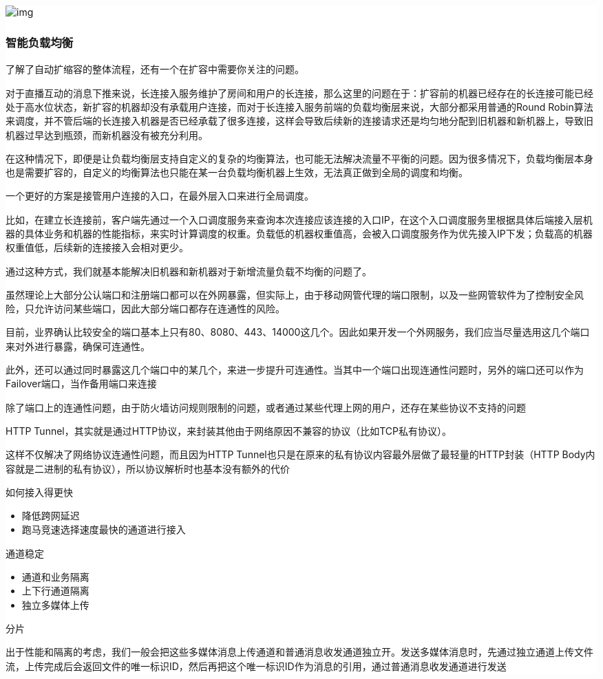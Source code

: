 ![img](https://static001.geekbang.org/resource/image/bd/02/bdd6fa1a766ea5a862bec34689612902.png?wh=1920%2A1080)

### 智能负载均衡

了解了自动扩缩容的整体流程，还有一个在扩容中需要你关注的问题。

对于直播互动的消息下推来说，长连接入服务维护了房间和用户的长连接，那么这里的问题在于：扩容前的机器已经存在的长连接可能已经处于高水位状态，新扩容的机器却没有承载用户连接，而对于长连接入服务前端的负载均衡层来说，大部分都采用普通的Round Robin算法来调度，并不管后端的长连接入机器是否已经承载了很多连接，这样会导致后续新的连接请求还是均匀地分配到旧机器和新机器上，导致旧机器过早达到瓶颈，而新机器没有被充分利用。

在这种情况下，即便是让负载均衡层支持自定义的复杂的均衡算法，也可能无法解决流量不平衡的问题。因为很多情况下，负载均衡层本身也是需要扩容的，自定义的均衡算法也只能在某一台负载均衡机器上生效，无法真正做到全局的调度和均衡。

一个更好的方案是接管用户连接的入口，在最外层入口来进行全局调度。

比如，在建立长连接前，客户端先通过一个入口调度服务来查询本次连接应该连接的入口IP，在这个入口调度服务里根据具体后端接入层机器的具体业务和机器的性能指标，来实时计算调度的权重。负载低的机器权重值高，会被入口调度服务作为优先接入IP下发；负载高的机器权重值低，后续新的连接接入会相对更少。

通过这种方式，我们就基本能解决旧机器和新机器对于新增流量负载不均衡的问题了。







虽然理论上大部分公认端口和注册端口都可以在外网暴露，但实际上，由于移动网管代理的端口限制，以及一些网管软件为了控制安全风险，只允许访问某些端口，因此大部分端口都存在连通性的风险。

目前，业界确认比较安全的端口基本上只有80、8080、443、14000这几个。因此如果开发一个外网服务，我们应当尽量选用这几个端口来对外进行暴露，确保可连通性。

此外，还可以通过同时暴露这几个端口中的某几个，来进一步提升可连通性。当其中一个端口出现连通性问题时，另外的端口还可以作为Failover端口，当作备用端口来连接



除了端口上的连通性问题，由于防火墙访问规则限制的问题，或者通过某些代理上网的用户，还存在某些协议不支持的问题

HTTP Tunnel，其实就是通过HTTP协议，来封装其他由于网络原因不兼容的协议（比如TCP私有协议）。

这样不仅解决了网络协议连通性问题，而且因为HTTP Tunnel也只是在原来的私有协议内容最外层做了最轻量的HTTP封装（HTTP Body内容就是二进制的私有协议），所以协议解析时也基本没有额外的代价



如何接入得更快

- 降低跨网延迟
- 跑马竞速选择速度最快的通道进行接入



通道稳定

- 通道和业务隔离
- 上下行通道隔离
- 独立多媒体上传





分片



出于性能和隔离的考虑，我们一般会把这些多媒体消息上传通道和普通消息收发通道独立开。发送多媒体消息时，先通过独立通道上传文件流，上传完成后会返回文件的唯一标识ID，然后再把这个唯一标识ID作为消息的引用，通过普通消息收发通道进行发送

